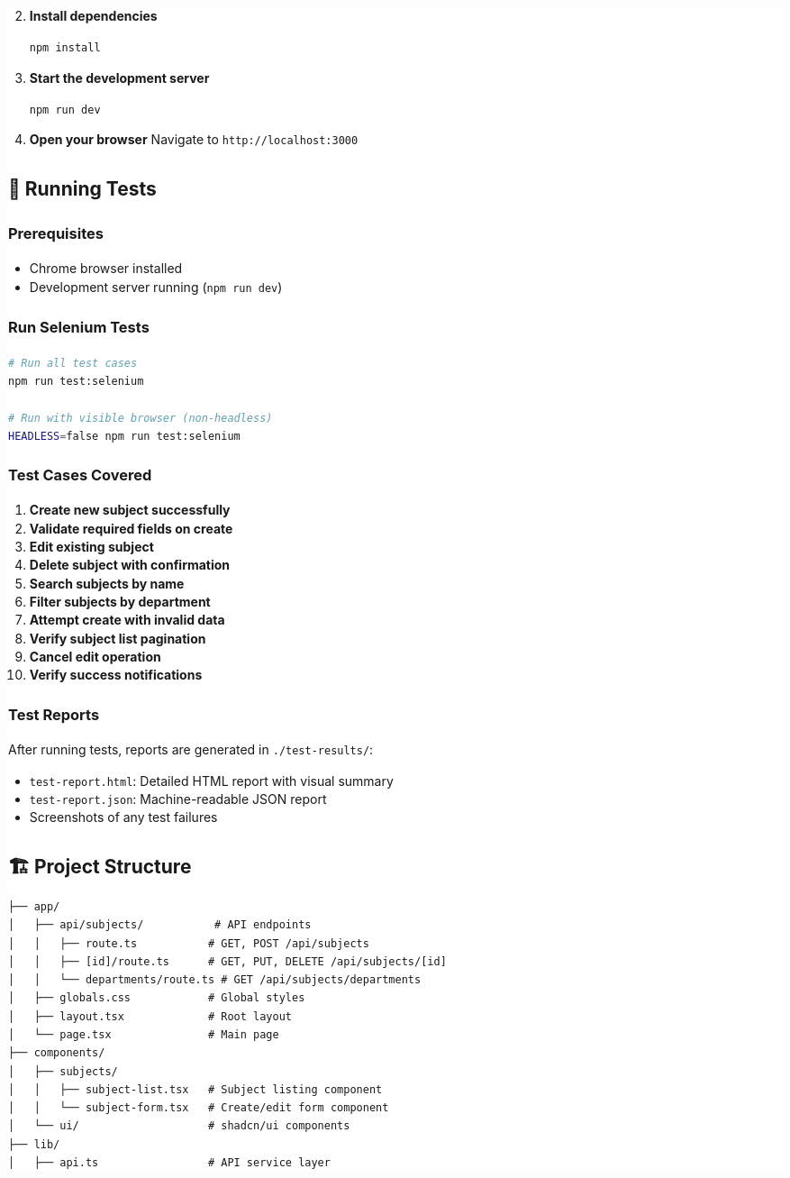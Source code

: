 2. **Install dependencies**
   ```bash
   npm install
   ```

3. **Start the development server**
   ```bash
   npm run dev
   ```

4. **Open your browser**
   Navigate to `http://localhost:3000`

## 🧪 Running Tests

### Prerequisites
- Chrome browser installed
- Development server running (`npm run dev`)

### Run Selenium Tests
```bash
# Run all test cases
npm run test:selenium

# Run with visible browser (non-headless)
HEADLESS=false npm run test:selenium
```

### Test Cases Covered
1. **Create new subject successfully**
2. **Validate required fields on create**
3. **Edit existing subject**
4. **Delete subject with confirmation**
5. **Search subjects by name**
6. **Filter subjects by department**
7. **Attempt create with invalid data**
8. **Verify subject list pagination**
9. **Cancel edit operation**
10. **Verify success notifications**

### Test Reports
After running tests, reports are generated in `./test-results/`:
- `test-report.html`: Detailed HTML report with visual summary
- `test-report.json`: Machine-readable JSON report
- Screenshots of any test failures

## 🏗️ Project Structure

```
├── app/
│   ├── api/subjects/           # API endpoints
│   │   ├── route.ts           # GET, POST /api/subjects
│   │   ├── [id]/route.ts      # GET, PUT, DELETE /api/subjects/[id]
│   │   └── departments/route.ts # GET /api/subjects/departments
│   ├── globals.css            # Global styles
│   ├── layout.tsx             # Root layout
│   └── page.tsx               # Main page
├── components/
│   ├── subjects/
│   │   ├── subject-list.tsx   # Subject listing component
│   │   └── subject-form.tsx   # Create/edit form component
│   └── ui/                    # shadcn/ui components
├── lib/
│   ├── api.ts                 # API service layer
```